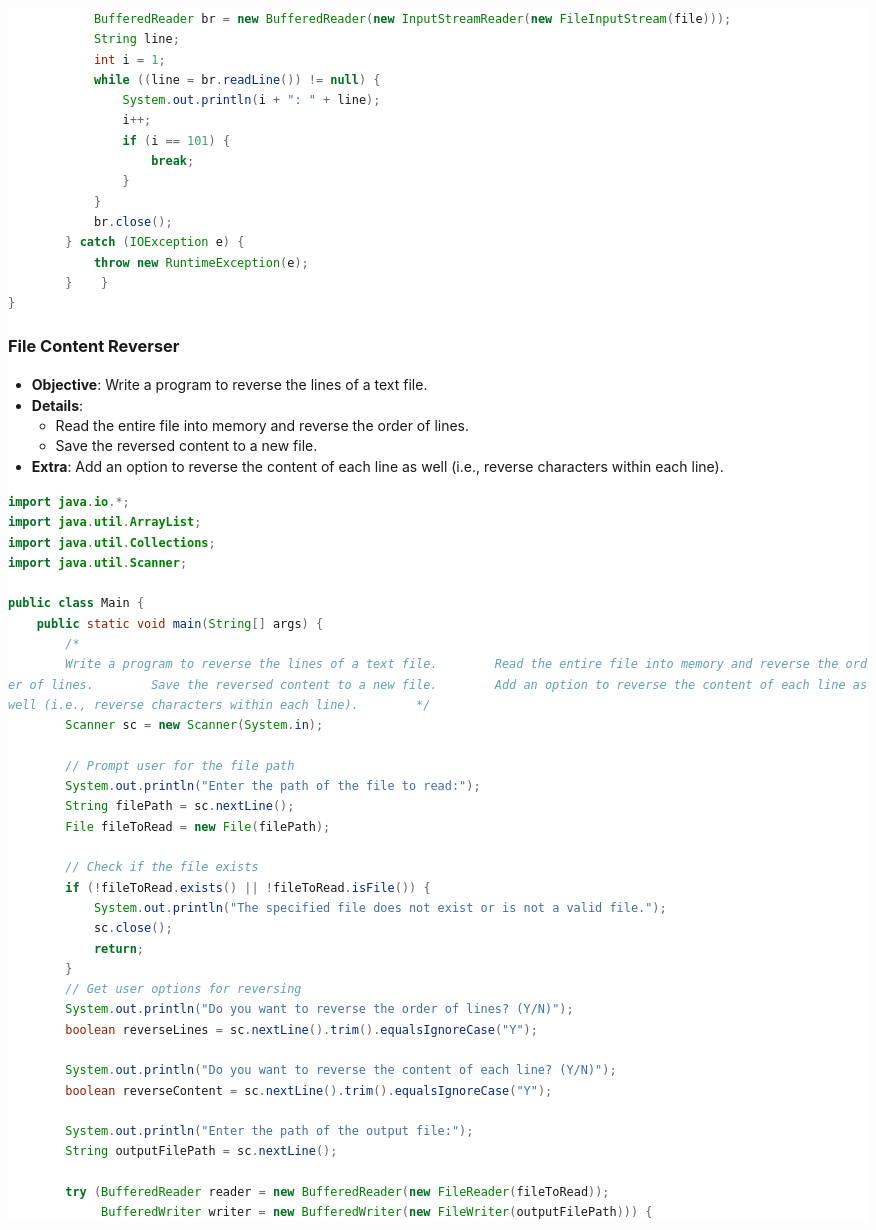 ```java
            BufferedReader br = new BufferedReader(new InputStreamReader(new FileInputStream(file)));  
            String line;  
            int i = 1;  
            while ((line = br.readLine()) != null) {  
                System.out.println(i + ": " + line);  
                i++;  
                if (i == 101) {  
                    break;  
                }  
            }  
            br.close();  
        } catch (IOException e) {  
            throw new RuntimeException(e);  
        }    }  
}
```
### **File Content Reverser**

- **Objective**: Write a program to reverse the lines of a text file.
- **Details**:
    - Read the entire file into memory and reverse the order of lines.
    - Save the reversed content to a new file.
- **Extra**: Add an option to reverse the content of each line as well (i.e., reverse characters within each line).
```java
import java.io.*;  
import java.util.ArrayList;  
import java.util.Collections;  
import java.util.Scanner;  
  
public class Main {  
    public static void main(String[] args) {  
        /*  
        Write a program to reverse the lines of a text file.        Read the entire file into memory and reverse the order of lines.        Save the reversed content to a new file.        Add an option to reverse the content of each line as well (i.e., reverse characters within each line).        */  
        Scanner sc = new Scanner(System.in);  
  
        // Prompt user for the file path  
        System.out.println("Enter the path of the file to read:");  
        String filePath = sc.nextLine();  
        File fileToRead = new File(filePath);  
  
        // Check if the file exists  
        if (!fileToRead.exists() || !fileToRead.isFile()) {  
            System.out.println("The specified file does not exist or is not a valid file.");  
            sc.close();  
            return;  
        }  
        // Get user options for reversing  
        System.out.println("Do you want to reverse the order of lines? (Y/N)");  
        boolean reverseLines = sc.nextLine().trim().equalsIgnoreCase("Y");  
  
        System.out.println("Do you want to reverse the content of each line? (Y/N)");  
        boolean reverseContent = sc.nextLine().trim().equalsIgnoreCase("Y");  
  
        System.out.println("Enter the path of the output file:");  
        String outputFilePath = sc.nextLine();  
  
        try (BufferedReader reader = new BufferedReader(new FileReader(fileToRead));  
             BufferedWriter writer = new BufferedWriter(new FileWriter(outputFilePath))) {  
```